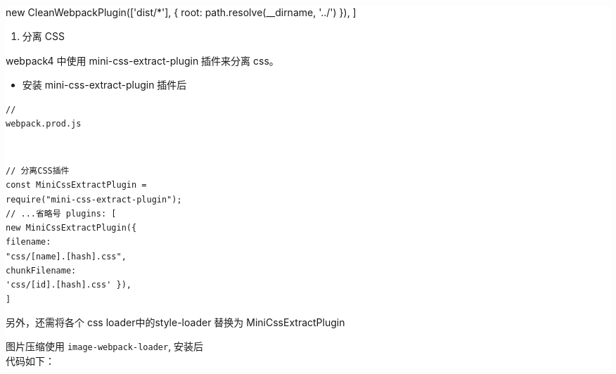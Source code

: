   <span class="hljs-keyword">new</span> CleanWebpackPlugin([<span class="hljs-string">&apos;dist/*&apos;</span>], {
    <span class="hljs-attr">root</span>: path.resolve(__dirname, <span class="hljs-string">&apos;../&apos;</span>)
  }),
]</code></pre><ol><li>&#x5206;&#x79BB; CSS</li></ol><p>webpack4 &#x4E2D;&#x4F7F;&#x7528; mini-css-extract-plugin &#x63D2;&#x4EF6;&#x6765;&#x5206;&#x79BB; css&#x3002;</p><ul><li>&#x5B89;&#x88C5; mini-css-extract-plugin &#x63D2;&#x4EF6;&#x540E;</li></ul><div class="widget-codetool" style="display:none"><div class="widget-codetool--inner"><span class="selectCode code-tool" data-toggle="tooltip" data-placement="top" title="" data-original-title="&#x5168;&#x9009;"></span> <span type="button" class="copyCode code-tool" data-toggle="tooltip" data-placement="top" data-clipboard-text="// webpack.prod.js

// &#x5206;&#x79BB;CSS&#x63D2;&#x4EF6;
const MiniCssExtractPlugin = require(&quot;mini-css-extract-plugin&quot;);
// ...&#x7701;&#x7565;&#x53F7;
plugins: [
  new MiniCssExtractPlugin({
    filename: &quot;css/[name].[hash].css&quot;,
    chunkFilename: &apos;css/[id].[hash].css&apos;
  }),
]" title="" data-original-title="&#x590D;&#x5236;"></span> <span type="button" class="saveToNote code-tool" data-toggle="tooltip" data-placement="top" title="" data-original-title="&#x653E;&#x8FDB;&#x7B14;&#x8BB0;"></span></div></div><pre class="javascript hljs"><code class="javascript"><span class="hljs-comment">// webpack.prod.js</span>

<span class="hljs-comment">// &#x5206;&#x79BB;CSS&#x63D2;&#x4EF6;</span>
<span class="hljs-keyword">const</span> MiniCssExtractPlugin = <span class="hljs-built_in">require</span>(<span class="hljs-string">&quot;mini-css-extract-plugin&quot;</span>);
<span class="hljs-comment">// ...&#x7701;&#x7565;&#x53F7;</span>
plugins: [
  <span class="hljs-keyword">new</span> MiniCssExtractPlugin({
    <span class="hljs-attr">filename</span>: <span class="hljs-string">&quot;css/[name].[hash].css&quot;</span>,
    <span class="hljs-attr">chunkFilename</span>: <span class="hljs-string">&apos;css/[id].[hash].css&apos;</span>
  }),
]</code></pre><p>&#x53E6;&#x5916;&#xFF0C;&#x8FD8;&#x9700;&#x5C06;&#x5404;&#x4E2A; css loader&#x4E2D;&#x7684;style-loader &#x66FF;&#x6362;&#x4E3A; MiniCssExtractPlugin</p><p>&#x56FE;&#x7247;&#x538B;&#x7F29;&#x4F7F;&#x7528; <code>image-webpack-loader</code>, &#x5B89;&#x88C5;&#x540E;<br>&#x4EE3;&#x7801;&#x5982;&#x4E0B;&#xFF1A;</p><div class="widget-codetool" style="display:none"><div class="widget-codetool--inner"><span class="selectCode code-tool" data-toggle="tooltip" data-placement="top" title="" data-original-title="&#x5168;&#x9009;"></span> <span type="button" class="copyCode code-tool" data-toggle="tooltip" data-placement="top" data-clipboard-text="// webpack.prod.js
// ...&#x7701;&#x7565;&#x53F7;
rules: [
  {
    test: /\.(sa|sc|c)ss$/,
    use: [
      {
        loader: MiniCssExtractPlugin.loader,
        options: {
          // you can specify a publicPath here
          // by default it use publicPath in webpackOptions.output
          publicPath: &apos;../&apos;
        }
      },
      &apos;css-loader&apos;,
      &apos;postcss-loader&apos;,
      &apos;sass-loader&apos;,
    ],
  },
  {
    test: /\.less$/,
